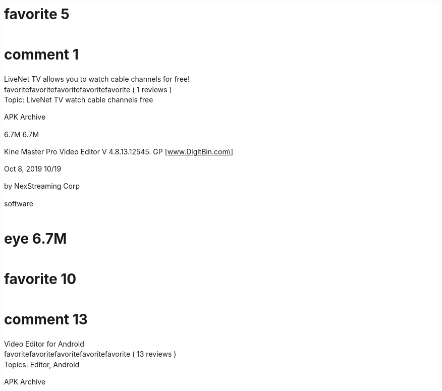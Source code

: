 <span class="iconochive-favorite" aria-hidden="true"></span><span class="sr-only">favorite</span> 5
===================================================================================================

<span class="iconochive-comment" aria-hidden="true"></span><span class="sr-only">comment</span> 1
=================================================================================================

LiveNet TV allows you to watch cable channels for free!  
<span alt="5.00 out of 5 stars" title="5.00 out of 5 stars"><span class="iconochive-favorite" aria-hidden="true"></span><span class="sr-only">favorite</span><span class="iconochive-favorite" aria-hidden="true"></span><span class="sr-only">favorite</span><span class="iconochive-favorite" aria-hidden="true"></span><span class="sr-only">favorite</span><span class="iconochive-favorite" aria-hidden="true"></span><span class="sr-only">favorite</span><span class="iconochive-favorite" aria-hidden="true"></span><span class="sr-only">favorite</span></span> ( 1 reviews )  
Topic: LiveNet TV watch cable channels free  

<a href="/details/apkarchive" class="stealth"></a>

APK Archive

6.7<span class="small">M</span> 6.7M

[](/details/kinemaster-pro-video-editor-v4.8.13.12545_unlocked "Kine Master Pro Video Editor V 4.8.13.12545. GP [www.DigitBin.com]")

Kine Master Pro Video Editor V 4.8.13.12545. GP \[www.DigitBin.com\]

Oct 8, 2019 10/19

<span class="hidden-lists">by</span> <span class="byv" title="NexStreaming Corp">NexStreaming Corp</span>

<span class="iconochive-software" aria-hidden="true"></span><span class="sr-only">software</span>

<span class="iconochive-eye" aria-hidden="true"></span><span class="sr-only">eye</span> 6.7<span class="small">M</span>
=======================================================================================================================

<span class="iconochive-favorite" aria-hidden="true"></span><span class="sr-only">favorite</span> 10
====================================================================================================

<span class="iconochive-comment" aria-hidden="true"></span><span class="sr-only">comment</span> 13
==================================================================================================

Video Editor for Android  
<span alt="4.62 out of 5 stars" title="4.62 out of 5 stars"><span class="iconochive-favorite" aria-hidden="true"></span><span class="sr-only">favorite</span><span class="iconochive-favorite" aria-hidden="true"></span><span class="sr-only">favorite</span><span class="iconochive-favorite" aria-hidden="true"></span><span class="sr-only">favorite</span><span class="iconochive-favorite" aria-hidden="true"></span><span class="sr-only">favorite</span><span class="iconochive-favorite" aria-hidden="true"></span><span class="sr-only">favorite</span></span> ( 13 reviews )  
Topics: Editor, Android  

<a href="/details/apkarchive" class="stealth"></a>

APK Archive
